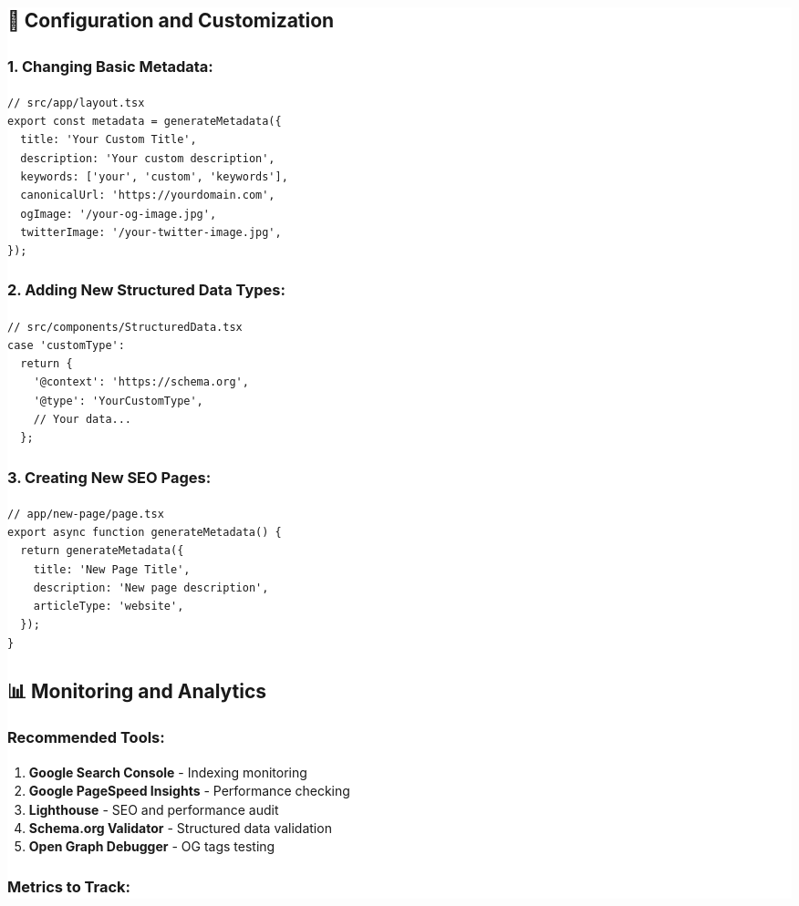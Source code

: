 ## 🔧 Configuration and Customization

### 1. Changing Basic Metadata:

```tsx
// src/app/layout.tsx
export const metadata = generateMetadata({
  title: 'Your Custom Title',
  description: 'Your custom description',
  keywords: ['your', 'custom', 'keywords'],
  canonicalUrl: 'https://yourdomain.com',
  ogImage: '/your-og-image.jpg',
  twitterImage: '/your-twitter-image.jpg',
});
```

### 2. Adding New Structured Data Types:

```tsx
// src/components/StructuredData.tsx
case 'customType':
  return {
    '@context': 'https://schema.org',
    '@type': 'YourCustomType',
    // Your data...
  };
```

### 3. Creating New SEO Pages:

```tsx
// app/new-page/page.tsx
export async function generateMetadata() {
  return generateMetadata({
    title: 'New Page Title',
    description: 'New page description',
    articleType: 'website',
  });
}
```

## 📊 Monitoring and Analytics

### Recommended Tools:

1. **Google Search Console** - Indexing monitoring
2. **Google PageSpeed Insights** - Performance checking
3. **Lighthouse** - SEO and performance audit
4. **Schema.org Validator** - Structured data validation
5. **Open Graph Debugger** - OG tags testing

### Metrics to Track:
